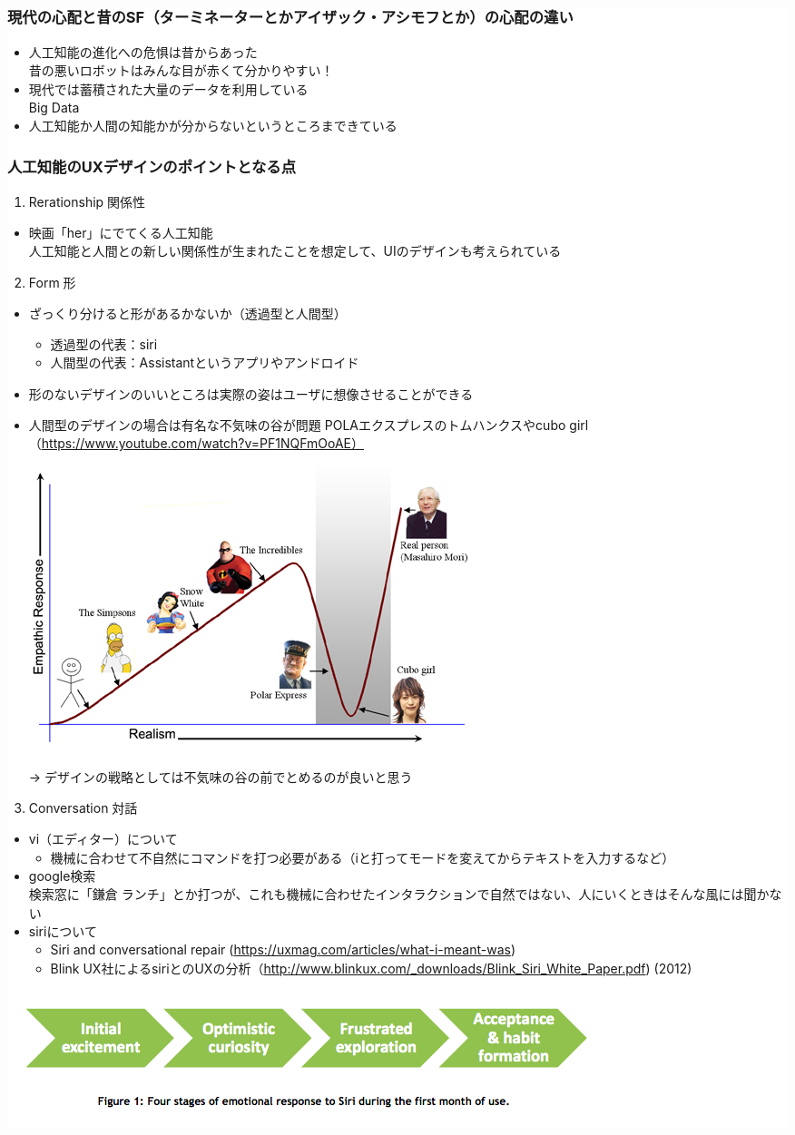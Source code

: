 ### 現代の心配と昔のSF（ターミネーターとかアイザック・アシモフとか）の心配の違い
* 人工知能の進化への危惧は昔からあった  
  昔の悪いロボットはみんな目が赤くて分かりやすい！  
* 現代では蓄積された大量のデータを利用している  
  Big Data
* 人工知能か人間の知能かが分からないというところまできている

### 人工知能のUXデザインのポイントとなる点

1. Rerationship 関係性
  * 映画「her」にでてくる人工知能  
  人工知能と人間との新しい関係性が生まれたことを想定して、UIのデザインも考えられている

2. Form 形

  * ざっくり分けると形があるかないか（透過型と人間型）
    * 透過型の代表：siri
    * 人間型の代表：Assistantというアプリやアンドロイド
  * 形のないデザインのいいところは実際の姿はユーザに想像させることができる
  * 人間型のデザインの場合は有名な不気味の谷が問題 POLAエクスプレスのトムハンクスやcubo girl（https://www.youtube.com/watch?v=PF1NQFmOoAE）

    ![the uncanny valley](img/UncannyValleyImage.jpg)

    → デザインの戦略としては不気味の谷の前でとめるのが良いと思う

3. Conversation 対話

  * vi（エディター）について
      * 機械に合わせて不自然にコマンドを打つ必要がある（iと打ってモードを変えてからテキストを入力するなど）
  * google検索  
  検索窓に「鎌倉 ランチ」とか打つが、これも機械に合わせたインタラクションで自然ではない、人にいくときはそんな風には聞かない
  * siriについて
    * Siri and conversational repair (https://uxmag.com/articles/what-i-meant-was)
    * Blink UX社によるsiriとのUXの分析（http://www.blinkux.com/_downloads/Blink_Siri_White_Paper.pdf) (2012)  

  ![siri_response](img/siri_response.png)
